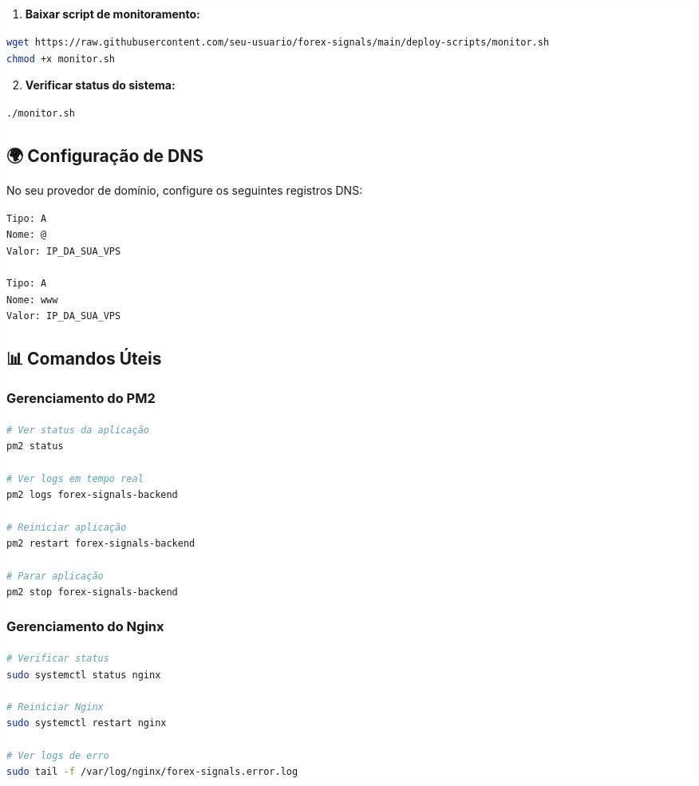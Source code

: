 1. **Baixar script de monitoramento:**
```bash
wget https://raw.githubusercontent.com/seu-usuario/forex-signals/main/deploy-scripts/monitor.sh
chmod +x monitor.sh
```

2. **Verificar status do sistema:**
```bash
./monitor.sh
```

## 🌍 Configuração de DNS

No seu provedor de domínio, configure os seguintes registros DNS:

```
Tipo: A
Nome: @
Valor: IP_DA_SUA_VPS

Tipo: A  
Nome: www
Valor: IP_DA_SUA_VPS
```

## 📊 Comandos Úteis

### Gerenciamento do PM2
```bash
# Ver status da aplicação
pm2 status

# Ver logs em tempo real
pm2 logs forex-signals-backend

# Reiniciar aplicação
pm2 restart forex-signals-backend

# Parar aplicação
pm2 stop forex-signals-backend
```

### Gerenciamento do Nginx
```bash
# Verificar status
sudo systemctl status nginx

# Reiniciar Nginx
sudo systemctl restart nginx

# Ver logs de erro
sudo tail -f /var/log/nginx/forex-signals.error.log
```
